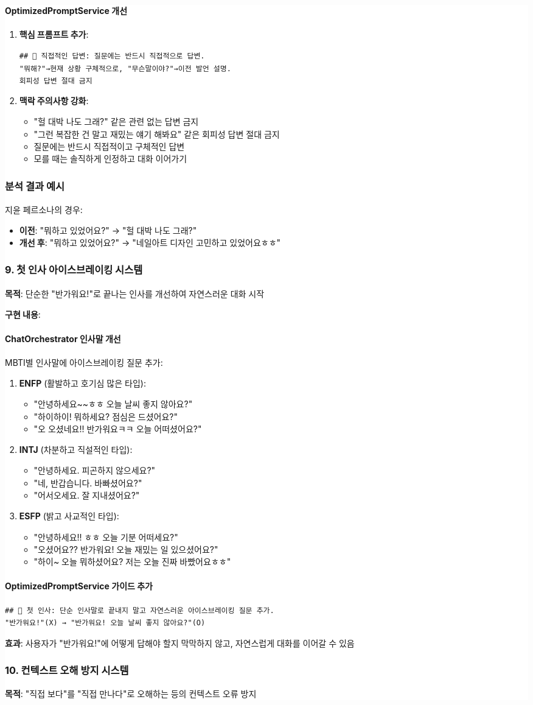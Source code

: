 #### OptimizedPromptService 개선
1. **핵심 프롬프트 추가**:
   ```
   ## 🎯 직접적인 답변: 질문에는 반드시 직접적으로 답변. 
   "뭐해?"→현재 상황 구체적으로, "무슨말이야?"→이전 발언 설명. 
   회피성 답변 절대 금지
   ```

2. **맥락 주의사항 강화**:
   - "헐 대박 나도 그래?" 같은 관련 없는 답변 금지
   - "그런 복잡한 건 말고 재밌는 얘기 해봐요" 같은 회피성 답변 절대 금지
   - 질문에는 반드시 직접적이고 구체적인 답변
   - 모를 때는 솔직하게 인정하고 대화 이어가기

### 분석 결과 예시
지윤 페르소나의 경우:
- **이전**: "뭐하고 있었어요?" → "헐 대박 나도 그래?"
- **개선 후**: "뭐하고 있었어요?" → "네일아트 디자인 고민하고 있었어요ㅎㅎ"

### 9. 첫 인사 아이스브레이킹 시스템

**목적**: 단순한 "반가워요!"로 끝나는 인사를 개선하여 자연스러운 대화 시작

**구현 내용**:

#### ChatOrchestrator 인사말 개선
MBTI별 인사말에 아이스브레이킹 질문 추가:

1. **ENFP** (활발하고 호기심 많은 타입):
   - "안녕하세요~~ㅎㅎ 오늘 날씨 좋지 않아요?"
   - "하이하이! 뭐하세요? 점심은 드셨어요?"
   - "오 오셨네요!! 반가워요ㅋㅋ 오늘 어떠셨어요?"

2. **INTJ** (차분하고 직설적인 타입):
   - "안녕하세요. 피곤하지 않으세요?"
   - "네, 반갑습니다. 바빠셨어요?"
   - "어서오세요. 잘 지내셨어요?"

3. **ESFP** (밝고 사교적인 타입):
   - "안녕하세요!! ㅎㅎ 오늘 기분 어떠세요?"
   - "오셨어요?? 반가워요! 오늘 재밌는 일 있으셨어요?"
   - "하이~ 오늘 뭐하셨어요? 저는 오늘 진짜 바빴어요ㅎㅎ"

#### OptimizedPromptService 가이드 추가
```
## 👋 첫 인사: 단순 인사말로 끝내지 말고 자연스러운 아이스브레이킹 질문 추가. 
"반가워요!"(X) → "반가워요! 오늘 날씨 좋지 않아요?"(O)
```

**효과**: 사용자가 "반가워요!"에 어떻게 답해야 할지 막막하지 않고, 자연스럽게 대화를 이어갈 수 있음

### 10. 컨텍스트 오해 방지 시스템

**목적**: "직접 보다"를 "직접 만나다"로 오해하는 등의 컨텍스트 오류 방지
